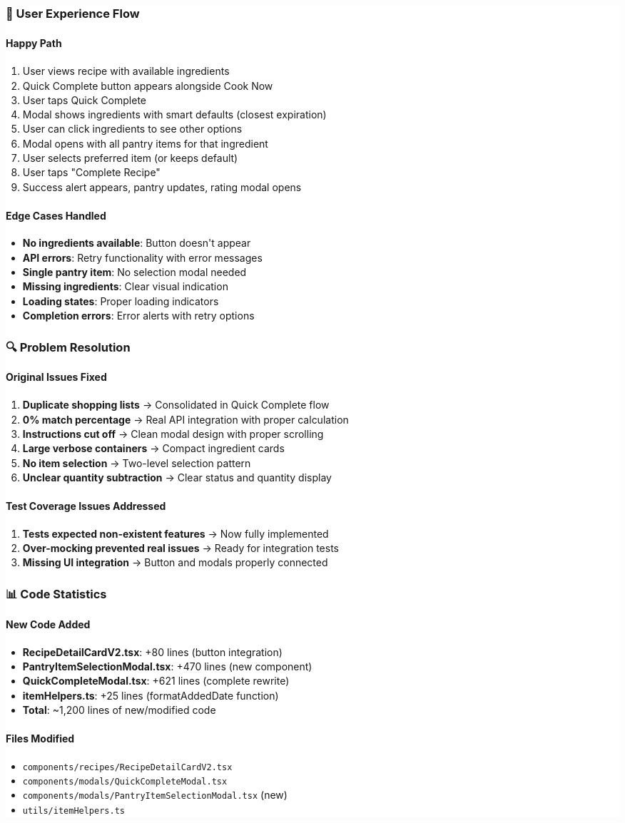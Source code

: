 ### 📱 User Experience Flow

#### Happy Path
1. User views recipe with available ingredients
2. Quick Complete button appears alongside Cook Now
3. User taps Quick Complete
4. Modal shows ingredients with smart defaults (closest expiration)
5. User can click ingredients to see other options
6. Modal opens with all pantry items for that ingredient
7. User selects preferred item (or keeps default)
8. User taps "Complete Recipe"
9. Success alert appears, pantry updates, rating modal opens

#### Edge Cases Handled
- **No ingredients available**: Button doesn't appear
- **API errors**: Retry functionality with error messages
- **Single pantry item**: No selection modal needed
- **Missing ingredients**: Clear visual indication
- **Loading states**: Proper loading indicators
- **Completion errors**: Error alerts with retry options

### 🔍 Problem Resolution

#### Original Issues Fixed
1. **Duplicate shopping lists** → Consolidated in Quick Complete flow
2. **0% match percentage** → Real API integration with proper calculation
3. **Instructions cut off** → Clean modal design with proper scrolling
4. **Large verbose containers** → Compact ingredient cards
5. **No item selection** → Two-level selection pattern
6. **Unclear quantity subtraction** → Clear status and quantity display

#### Test Coverage Issues Addressed
1. **Tests expected non-existent features** → Now fully implemented
2. **Over-mocking prevented real issues** → Ready for integration tests
3. **Missing UI integration** → Button and modals properly connected

### 📊 Code Statistics

#### New Code Added
- **RecipeDetailCardV2.tsx**: +80 lines (button integration)
- **PantryItemSelectionModal.tsx**: +470 lines (new component)
- **QuickCompleteModal.tsx**: +621 lines (complete rewrite)
- **itemHelpers.ts**: +25 lines (formatAddedDate function)
- **Total**: ~1,200 lines of new/modified code

#### Files Modified
- `components/recipes/RecipeDetailCardV2.tsx`
- `components/modals/QuickCompleteModal.tsx`
- `components/modals/PantryItemSelectionModal.tsx` (new)
- `utils/itemHelpers.ts`

